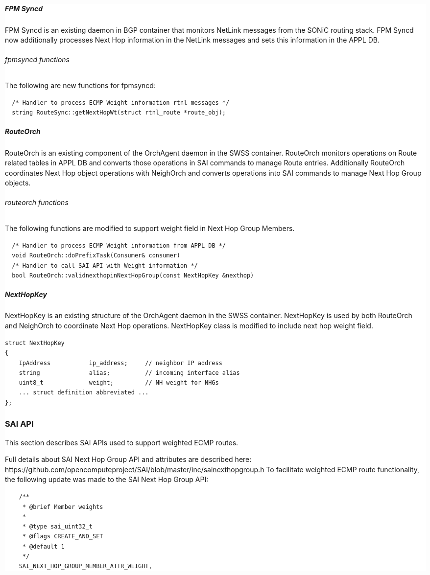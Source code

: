 ##### FPM Syncd
FPM Syncd is an existing daemon in BGP container that monitors NetLink messages from the SONiC routing stack.
FPM Syncd now additionally processes Next Hop information in the NetLink messages and sets this information in the APPL DB.

###### fpmsyncd functions
The following are new functions for fpmsyncd:
```
  /* Handler to process ECMP Weight information rtnl messages */
  string RouteSync::getNextHopWt(struct rtnl_route *route_obj);
```
##### RouteOrch
RouteOrch is an existing component of the OrchAgent daemon in the SWSS container.  RouteOrch monitors operations on Route related tables in APPL DB and converts those operations in SAI commands to manage Route entries.  Additionally RouteOrch coordinates Next Hop object operations with NeighOrch and converts operations into SAI commands to manage Next Hop Group objects.

###### routeorch functions
The following functions are modified to support weight field in Next Hop Group Members.
```
  /* Handler to process ECMP Weight information from APPL DB */
  void RouteOrch::doPrefixTask(Consumer& consumer)
  /* Handler to call SAI API with Weight information */
  bool RouteOrch::validnexthopinNextHopGroup(const NextHopKey &nexthop)
```
##### NextHopKey
NextHopKey is an existing structure of the OrchAgent daemon in the SWSS container.  NextHopKey is used by both RouteOrch and NeighOrch to coordinate Next Hop operations.
NextHopKey class is modified to include next hop weight field.
```
struct NextHopKey
{
    IpAddress           ip_address;     // neighbor IP address
    string              alias;          // incoming interface alias
    uint8_t             weight;         // NH weight for NHGs
    ... struct definition abbreviated ...
};
```

### SAI API
This section describes SAI APIs used to support weighted ECMP routes.

Full details about SAI Next Hop Group API and attributes are described here:
https://github.com/opencomputeproject/SAI/blob/master/inc/sainexthopgroup.h
To facilitate weighted ECMP route functionality, the following update was made to the SAI Next Hop Group API:
```
    /**
     * @brief Member weights
     *
     * @type sai_uint32_t
     * @flags CREATE_AND_SET
     * @default 1
     */
    SAI_NEXT_HOP_GROUP_MEMBER_ATTR_WEIGHT,
```
